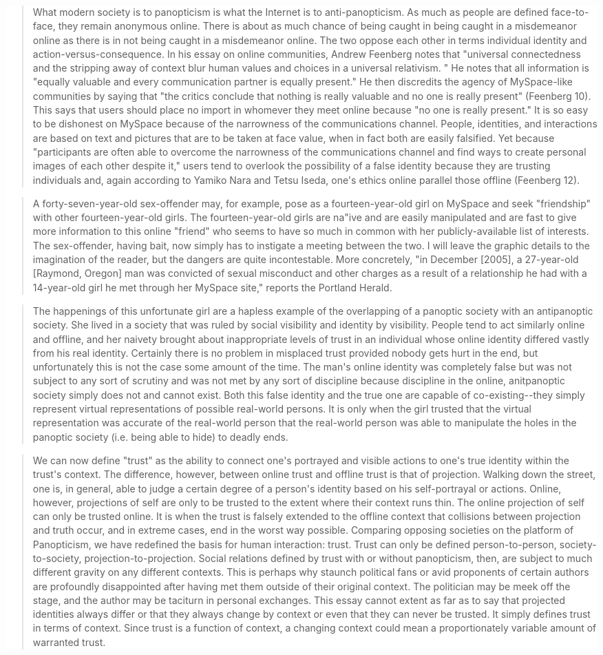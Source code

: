 > What modern society is to panopticism is what the Internet is to anti-panopticism. As much as people are defined face-to-face, they remain anonymous online. There is about as much chance of being caught in being caught in a misdemeanor online as there is in not being caught in a misdemeanor online. The two oppose each other in terms individual identity and action-versus-consequence. In his essay on online communities, Andrew Feenberg notes that "universal connectedness and the stripping away of context blur human values and choices in a universal relativism. " He notes that all information is "equally valuable and every communication partner is equally present." He then discredits the agency of MySpace-like communities by saying that "the critics conclude that nothing is really valuable and no one is really present" (Feenberg 10). This says that users should place no import in whomever they meet online because "no one is really present." It is so easy to be dishonest on MySpace because of the narrowness of the communications channel. People, identities, and interactions are based on text and pictures that are to be taken at face value, when in fact both are easily falsified. Yet because "participants are often able to overcome the narrowness of the communications channel and find ways to create personal images of each other despite it," users tend to overlook the possibility of a false identity because they are trusting individuals and, again according to Yamiko Nara and Tetsu Iseda, one's ethics online parallel those offline (Feenberg 12).

> A forty-seven-year-old sex-offender may, for example, pose as a fourteen-year-old girl on MySpace and seek "friendship" with other fourteen-year-old girls. The fourteen-year-old girls are na"ive and are easily manipulated and are fast to give more information to this online "friend" who seems to have so much in common with her publicly-available list of interests. The sex-offender, having bait, now simply has to instigate a meeting between the two. I will leave the graphic details to the imagination of the reader, but the dangers are quite incontestable. More concretely, "in December [2005], a 27-year-old [Raymond, Oregon] man was convicted of sexual misconduct and other charges as a result of a relationship he had with a 14-year-old girl he met through her MySpace site," reports the Portland Herald.

> The happenings of this unfortunate girl are a hapless example of the overlapping of a panoptic society with an antipanoptic society. She lived in a society that was ruled by social visibility and identity by visibility. People tend to act similarly online and offline, and her naivety brought about inappropriate levels of trust in an individual whose online identity differed vastly from his real identity. Certainly there is no problem in misplaced trust provided nobody gets hurt in the end, but unfortunately this is not the case some amount of the time. The man's online identity was completely false but was not subject to any sort of scrutiny and was not met by any sort of discipline because discipline in the online, anitpanoptic society simply does not and cannot exist. Both this false identity and the true one are capable of co-existing--they simply represent virtual representations of possible real-world persons. It is only when the girl trusted that the virtual representation was accurate of the real-world person that the real-world person was able to manipulate the holes in the panoptic society (i.e. being able to hide) to deadly ends.

> We can now define "trust" as the ability to connect one's portrayed and visible actions to one's true identity within the trust's context. The difference, however, between online trust and offline trust is that of projection. Walking down the street, one is, in general, able to judge a certain degree of a person's identity based on his self-portrayal or actions. Online, however, projections of self are only to be trusted to the extent where their context runs thin. The online projection of self can only be trusted online. It is when the trust is falsely extended to the offline context that collisions between projection and truth occur, and in extreme cases, end in the worst way possible. Comparing opposing societies on the platform of Panopticism, we have redefined the basis for human interaction: trust. Trust can only be defined person-to-person, society-to-society, projection-to-projection. Social relations defined by trust with or without panopticism, then, are subject to much different gravity on any different contexts. This is perhaps why staunch political fans or avid proponents of certain authors are profoundly disappointed after having met them outside of their original context. The politician may be meek off the stage, and the author may be taciturn in personal exchanges. This essay cannot extent as far as to say that projected identities always differ or that they always change by context or even that they can never be trusted. It simply defines trust in terms of context. Since trust is a function of context, a changing context could mean a proportionately variable amount of warranted trust.
